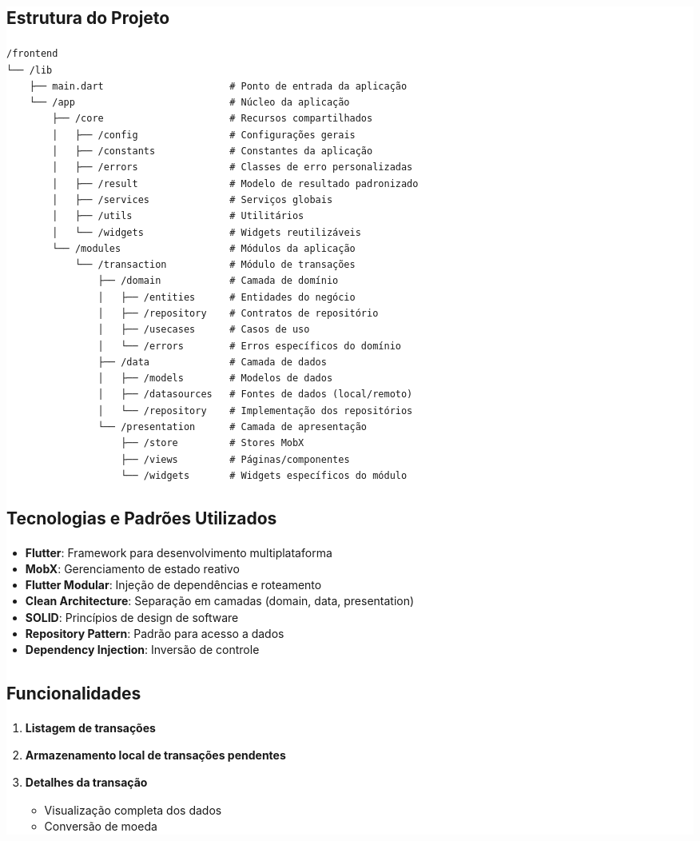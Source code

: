 ## Estrutura do Projeto

```
/frontend
└── /lib                    
    ├── main.dart                      # Ponto de entrada da aplicação
    └── /app                           # Núcleo da aplicação
        ├── /core                      # Recursos compartilhados
        │   ├── /config                # Configurações gerais
        │   ├── /constants             # Constantes da aplicação
        │   ├── /errors                # Classes de erro personalizadas
        │   ├── /result                # Modelo de resultado padronizado
        │   ├── /services              # Serviços globais
        │   ├── /utils                 # Utilitários
        │   └── /widgets               # Widgets reutilizáveis
        └── /modules                   # Módulos da aplicação
            └── /transaction           # Módulo de transações
                ├── /domain            # Camada de domínio
                │   ├── /entities      # Entidades do negócio
                │   ├── /repository    # Contratos de repositório
                │   ├── /usecases      # Casos de uso
                │   └── /errors        # Erros específicos do domínio
                ├── /data              # Camada de dados
                │   ├── /models        # Modelos de dados
                │   ├── /datasources   # Fontes de dados (local/remoto)
                │   └── /repository    # Implementação dos repositórios
                └── /presentation      # Camada de apresentação
                    ├── /store         # Stores MobX
                    ├── /views         # Páginas/componentes
                    └── /widgets       # Widgets específicos do módulo
```

## Tecnologias e Padrões Utilizados

- **Flutter**: Framework para desenvolvimento multiplataforma
- **MobX**: Gerenciamento de estado reativo
- **Flutter Modular**: Injeção de dependências e roteamento
- **Clean Architecture**: Separação em camadas (domain, data, presentation)
- **SOLID**: Princípios de design de software
- **Repository Pattern**: Padrão para acesso a dados
- **Dependency Injection**: Inversão de controle

## Funcionalidades

1. **Listagem de transações**

2. **Armazenamento local de transações pendentes**

3. **Detalhes da transação**
   - Visualização completa dos dados
   - Conversão de moeda
